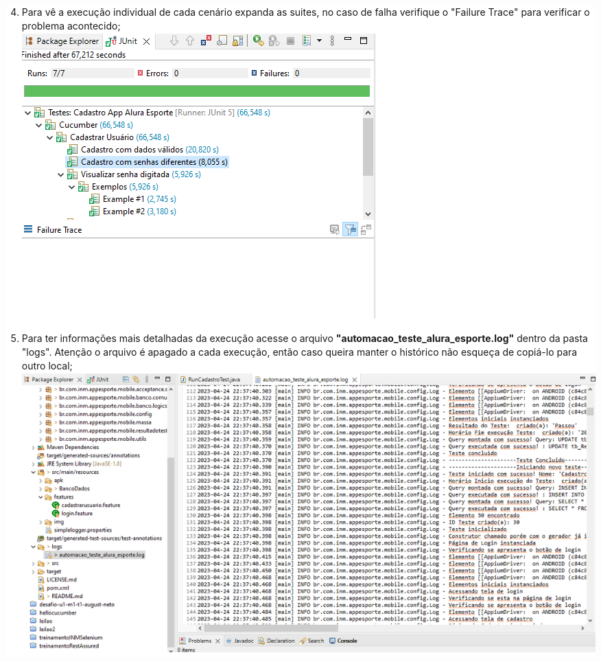   4. Para vê a execução individual de cada cenário expanda as suites, no caso de falha verifique o "Failure Trace" para verificar o problema acontecido;  
  ![a](/src/main/resources/img/rodar/Passo4.PNG)
  
  5. Para ter informações mais detalhadas da execução acesse o arquivo __"automacao_teste_alura_esporte.log"__ dentro da pasta "logs". Atenção o arquivo é apagado a cada execução, então caso queira manter o histórico não esqueça de copiá-lo para outro local;
  ![a](/src/main/resources/img/rodar/Passo5.PNG)
  